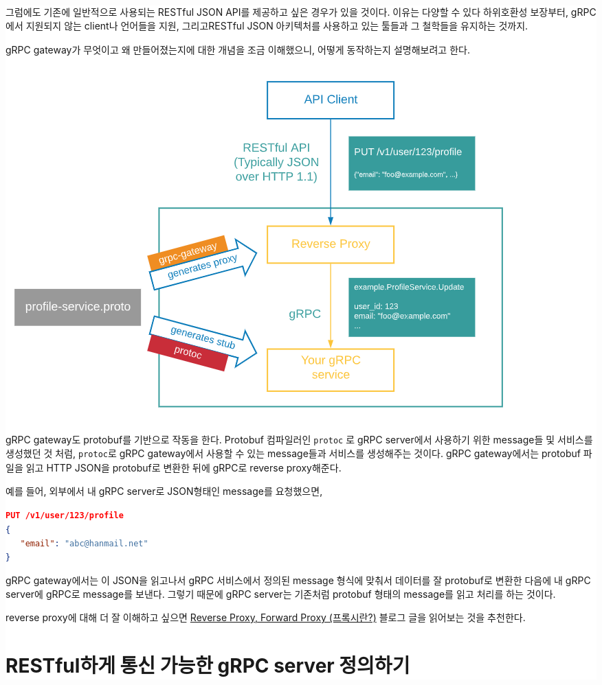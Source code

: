 그럼에도 기존에 일반적으로 사용되는 RESTful JSON API를 제공하고 싶은 경우가 있을 것이다. 이유는 다양할 수 있다 하위호환성 보장부터, gRPC에서 지원되지 않는 client나 언어들을 지원, 그리고RESTful JSON 아키텍처를 사용하고 있는 툴들과 그 철학들을 유지하는 것까지. 

gRPC gateway가 무엇이고 왜 만들어졌는지에 대한 개념을 조금 이해했으니, 어떻게 동작하는지 설명해보려고 한다. 

![gateway1](./gateway1.png)

gRPC gateway도 protobuf를 기반으로 작동을 한다. Protobuf 컴파일러인 `protoc` 로 gRPC server에서 사용하기 위한 message들 및 서비스를 생성했던 것 처럼, `protoc`로 gRPC gateway에서 사용할 수 있는 message들과 서비스를 생성해주는 것이다. gRPC gateway에서는 protobuf 파일을 읽고 HTTP JSON을 protobuf로 변환한 뒤에 gRPC로 reverse proxy해준다.

예를 들어, 외부에서 내 gRPC server로 JSON형태인 message를 요청했으면, 

```json
PUT /v1/user/123/profile
{
   "email": "abc@hanmail.net"
} 
```

gRPC gateway에서는 이 JSON을 읽고나서 gRPC 서비스에서 정의된 message 형식에 맞춰서 데이터를 잘 protobuf로 변환한 다음에 내 gRPC server에 gRPC로 message를 보낸다. 그렇기 때문에 gRPC server는 기존처럼 protobuf 형태의 message를 읽고 처리를 하는 것이다.

reverse proxy에 대해 더 잘 이해하고 싶으면 [Reverse Proxy, Forward Proxy (프록시란?)](https://cornswrold.tistory.com/404) 블로그 글을 읽어보는 것을 추천한다. 

# RESTful하게 통신 가능한 gRPC server 정의하기
